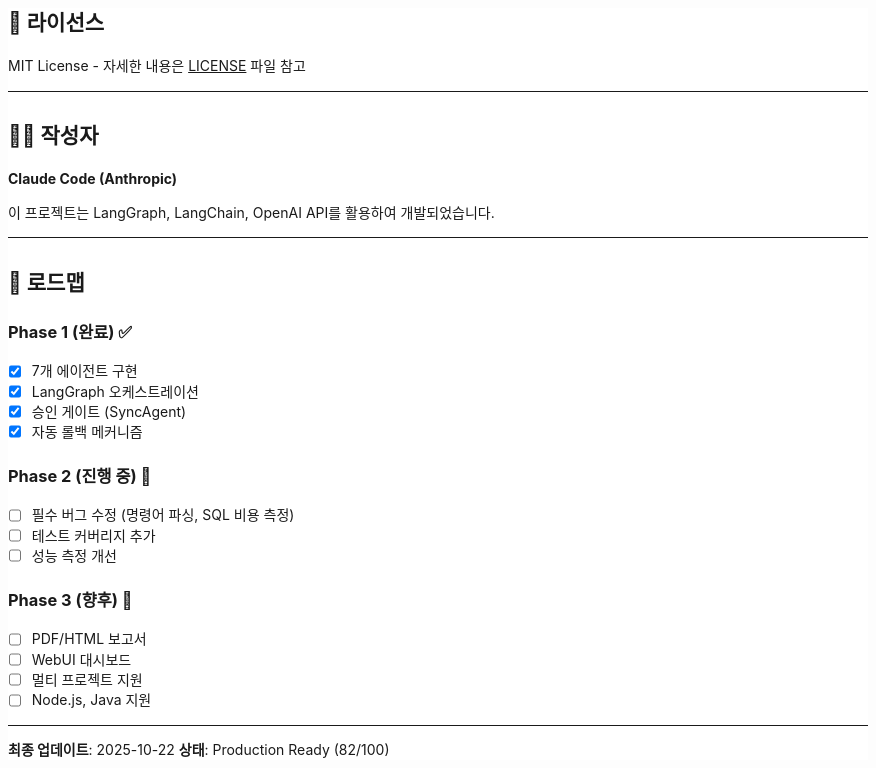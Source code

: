 
## 📄 라이선스

MIT License - 자세한 내용은 [LICENSE](./LICENSE) 파일 참고

---

## 👨‍💻 작성자

**Claude Code (Anthropic)**

이 프로젝트는 LangGraph, LangChain, OpenAI API를 활용하여 개발되었습니다.

---

## 🎯 로드맵

### Phase 1 (완료) ✅
- [x] 7개 에이전트 구현
- [x] LangGraph 오케스트레이션
- [x] 승인 게이트 (SyncAgent)
- [x] 자동 롤백 메커니즘

### Phase 2 (진행 중) 🔄
- [ ] 필수 버그 수정 (명령어 파싱, SQL 비용 측정)
- [ ] 테스트 커버리지 추가
- [ ] 성능 측정 개선

### Phase 3 (향후) 📅
- [ ] PDF/HTML 보고서
- [ ] WebUI 대시보드
- [ ] 멀티 프로젝트 지원
- [ ] Node.js, Java 지원

---

**최종 업데이트**: 2025-10-22
**상태**: Production Ready (82/100)
